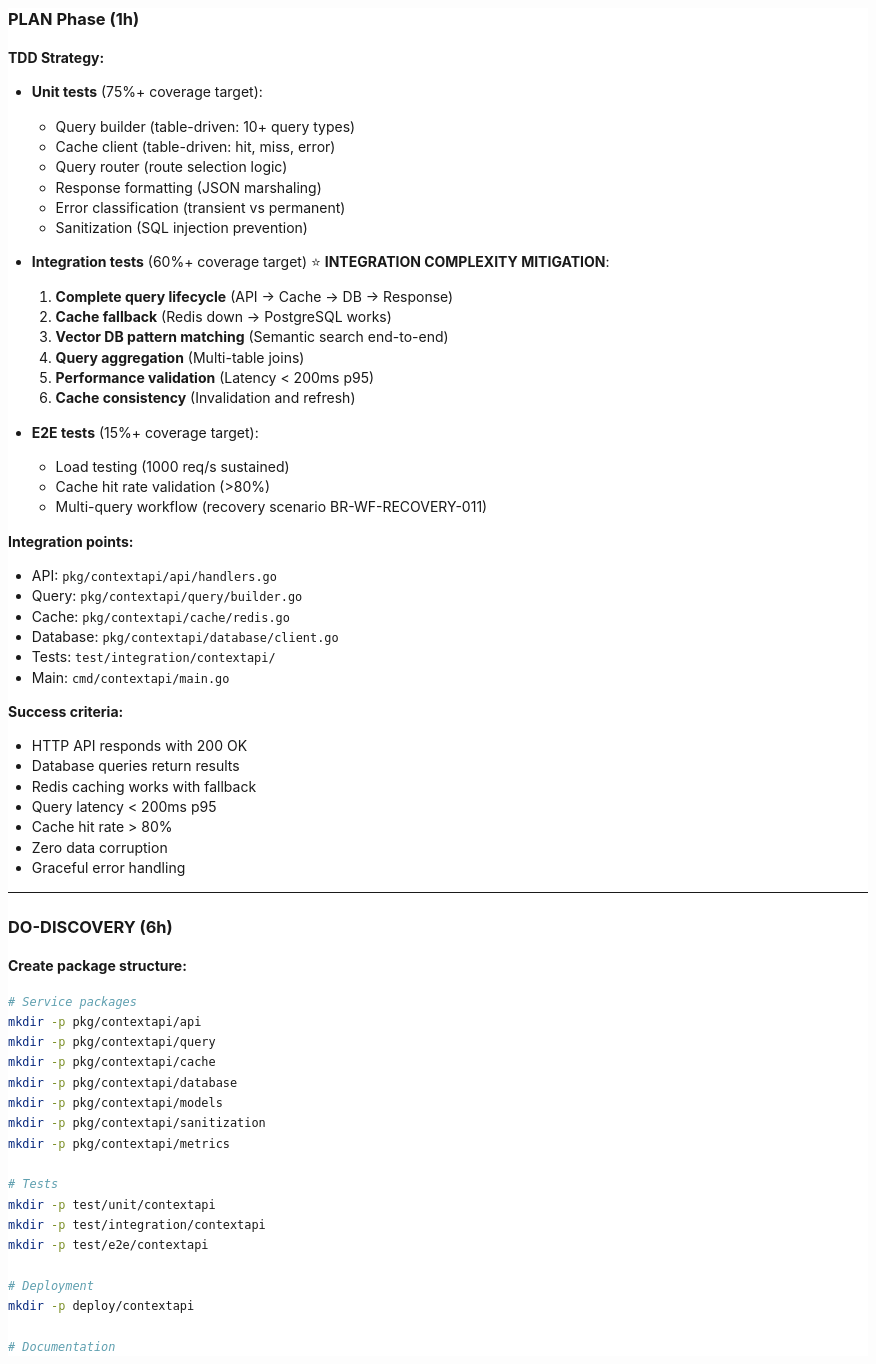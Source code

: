 
### PLAN Phase (1h)

**TDD Strategy:**
- **Unit tests** (75%+ coverage target):
  - Query builder (table-driven: 10+ query types)
  - Cache client (table-driven: hit, miss, error)
  - Query router (route selection logic)
  - Response formatting (JSON marshaling)
  - Error classification (transient vs permanent)
  - Sanitization (SQL injection prevention)

- **Integration tests** (60%+ coverage target) ⭐ **INTEGRATION COMPLEXITY MITIGATION**:
  1. **Complete query lifecycle** (API → Cache → DB → Response)
  2. **Cache fallback** (Redis down → PostgreSQL works)
  3. **Vector DB pattern matching** (Semantic search end-to-end)
  4. **Query aggregation** (Multi-table joins)
  5. **Performance validation** (Latency < 200ms p95)
  6. **Cache consistency** (Invalidation and refresh)

- **E2E tests** (15%+ coverage target):
  - Load testing (1000 req/s sustained)
  - Cache hit rate validation (>80%)
  - Multi-query workflow (recovery scenario BR-WF-RECOVERY-011)

**Integration points:**
- API: `pkg/contextapi/api/handlers.go`
- Query: `pkg/contextapi/query/builder.go`
- Cache: `pkg/contextapi/cache/redis.go`
- Database: `pkg/contextapi/database/client.go`
- Tests: `test/integration/contextapi/`
- Main: `cmd/contextapi/main.go`

**Success criteria:**
- HTTP API responds with 200 OK
- Database queries return results
- Redis caching works with fallback
- Query latency < 200ms p95
- Cache hit rate > 80%
- Zero data corruption
- Graceful error handling

---

### DO-DISCOVERY (6h)

**Create package structure:**
```bash
# Service packages
mkdir -p pkg/contextapi/api
mkdir -p pkg/contextapi/query
mkdir -p pkg/contextapi/cache
mkdir -p pkg/contextapi/database
mkdir -p pkg/contextapi/models
mkdir -p pkg/contextapi/sanitization
mkdir -p pkg/contextapi/metrics

# Tests
mkdir -p test/unit/contextapi
mkdir -p test/integration/contextapi
mkdir -p test/e2e/contextapi

# Deployment
mkdir -p deploy/contextapi

# Documentation
```